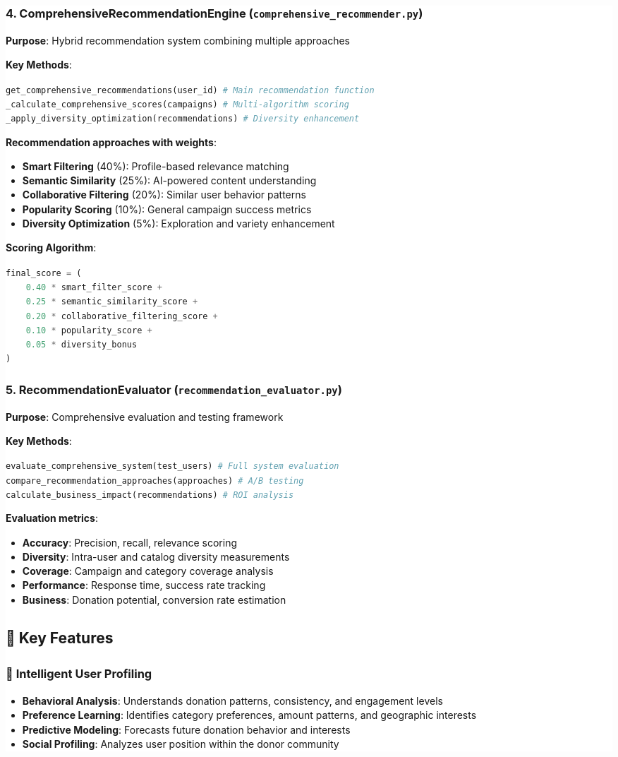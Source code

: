 ### 4. **ComprehensiveRecommendationEngine** (`comprehensive_recommender.py`)
**Purpose**: Hybrid recommendation system combining multiple approaches

**Key Methods**:
```python
get_comprehensive_recommendations(user_id) # Main recommendation function
_calculate_comprehensive_scores(campaigns) # Multi-algorithm scoring
_apply_diversity_optimization(recommendations) # Diversity enhancement
```

**Recommendation approaches with weights**:
- **Smart Filtering** (40%): Profile-based relevance matching
- **Semantic Similarity** (25%): AI-powered content understanding
- **Collaborative Filtering** (20%): Similar user behavior patterns
- **Popularity Scoring** (10%): General campaign success metrics
- **Diversity Optimization** (5%): Exploration and variety enhancement

**Scoring Algorithm**:
```python
final_score = (
    0.40 * smart_filter_score +
    0.25 * semantic_similarity_score +
    0.20 * collaborative_filtering_score +
    0.10 * popularity_score +
    0.05 * diversity_bonus
)
```

### 5. **RecommendationEvaluator** (`recommendation_evaluator.py`)
**Purpose**: Comprehensive evaluation and testing framework

**Key Methods**:
```python
evaluate_comprehensive_system(test_users) # Full system evaluation
compare_recommendation_approaches(approaches) # A/B testing
calculate_business_impact(recommendations) # ROI analysis
```

**Evaluation metrics**:
- **Accuracy**: Precision, recall, relevance scoring
- **Diversity**: Intra-user and catalog diversity measurements
- **Coverage**: Campaign and category coverage analysis
- **Performance**: Response time, success rate tracking
- **Business**: Donation potential, conversion rate estimation

## 🚀 Key Features

### 🧠 **Intelligent User Profiling**
- **Behavioral Analysis**: Understands donation patterns, consistency, and engagement levels
- **Preference Learning**: Identifies category preferences, amount patterns, and geographic interests
- **Predictive Modeling**: Forecasts future donation behavior and interests
- **Social Profiling**: Analyzes user position within the donor community
